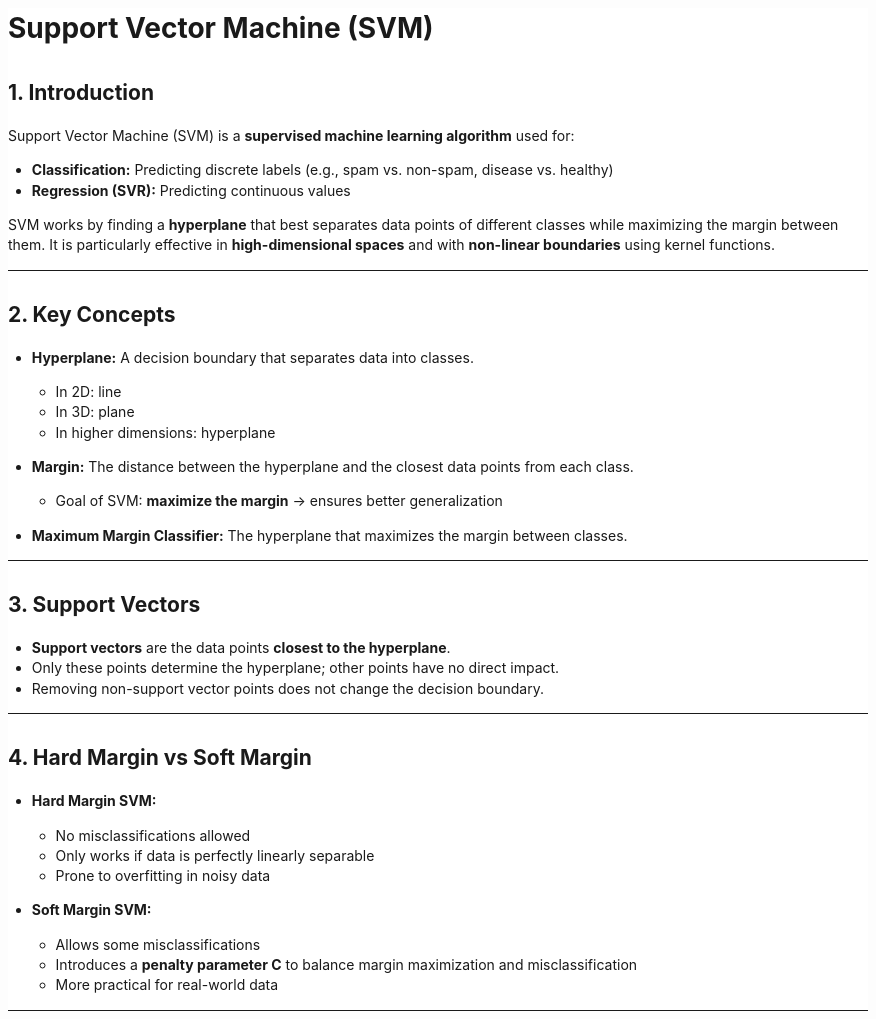 
# Support Vector Machine (SVM) 

## 1. Introduction

Support Vector Machine (SVM) is a **supervised machine learning algorithm** used for:

* **Classification:** Predicting discrete labels (e.g., spam vs. non-spam, disease vs. healthy)
* **Regression (SVR):** Predicting continuous values

SVM works by finding a **hyperplane** that best separates data points of different classes while maximizing the margin between them. It is particularly effective in **high-dimensional spaces** and with **non-linear boundaries** using kernel functions.

---

## 2. Key Concepts

* **Hyperplane:** A decision boundary that separates data into classes.

  * In 2D: line
  * In 3D: plane
  * In higher dimensions: hyperplane

* **Margin:** The distance between the hyperplane and the closest data points from each class.

  * Goal of SVM: **maximize the margin** → ensures better generalization

* **Maximum Margin Classifier:** The hyperplane that maximizes the margin between classes.

---

## 3. Support Vectors

* **Support vectors** are the data points **closest to the hyperplane**.
* Only these points determine the hyperplane; other points have no direct impact.
* Removing non-support vector points does not change the decision boundary.

---

## 4. Hard Margin vs Soft Margin

* **Hard Margin SVM:**

  * No misclassifications allowed
  * Only works if data is perfectly linearly separable
  * Prone to overfitting in noisy data

* **Soft Margin SVM:**

  * Allows some misclassifications
  * Introduces a **penalty parameter C** to balance margin maximization and misclassification
  * More practical for real-world data

---